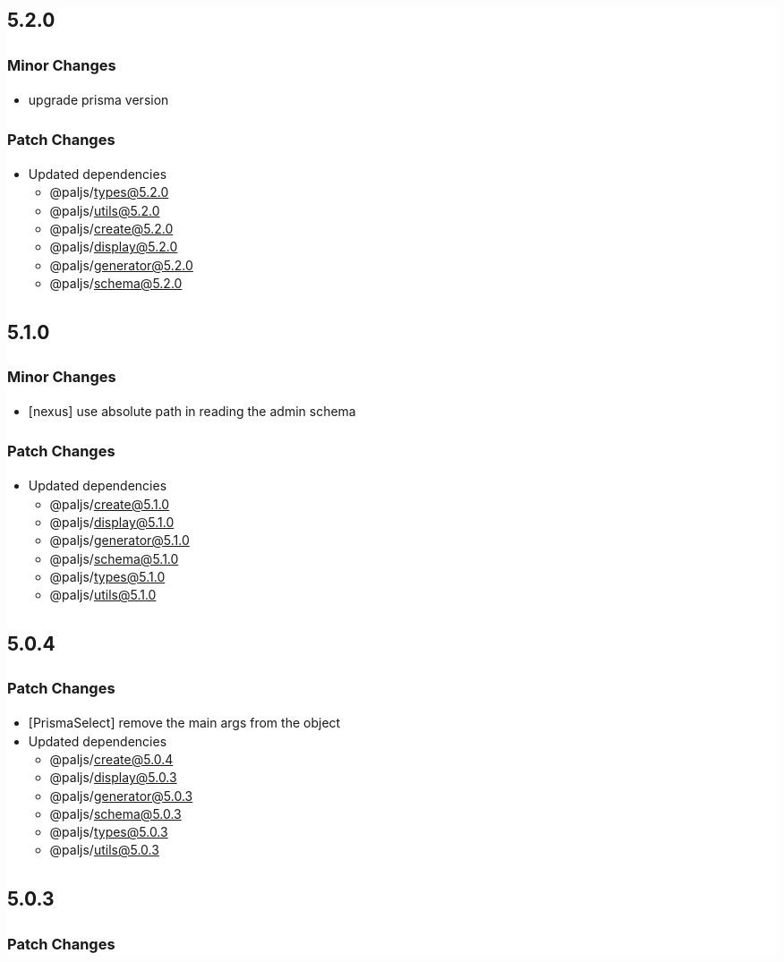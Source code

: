 ## 5.2.0

### Minor Changes

- upgrade prisma version

### Patch Changes

- Updated dependencies
  - @paljs/types@5.2.0
  - @paljs/utils@5.2.0
  - @paljs/create@5.2.0
  - @paljs/display@5.2.0
  - @paljs/generator@5.2.0
  - @paljs/schema@5.2.0

## 5.1.0

### Minor Changes

- [nexus] use absolute path in reading the admin schema

### Patch Changes

- Updated dependencies
  - @paljs/create@5.1.0
  - @paljs/display@5.1.0
  - @paljs/generator@5.1.0
  - @paljs/schema@5.1.0
  - @paljs/types@5.1.0
  - @paljs/utils@5.1.0

## 5.0.4

### Patch Changes

- [PrismaSelect] remove the main args from the object
- Updated dependencies
  - @paljs/create@5.0.4
  - @paljs/display@5.0.3
  - @paljs/generator@5.0.3
  - @paljs/schema@5.0.3
  - @paljs/types@5.0.3
  - @paljs/utils@5.0.3

## 5.0.3

### Patch Changes
